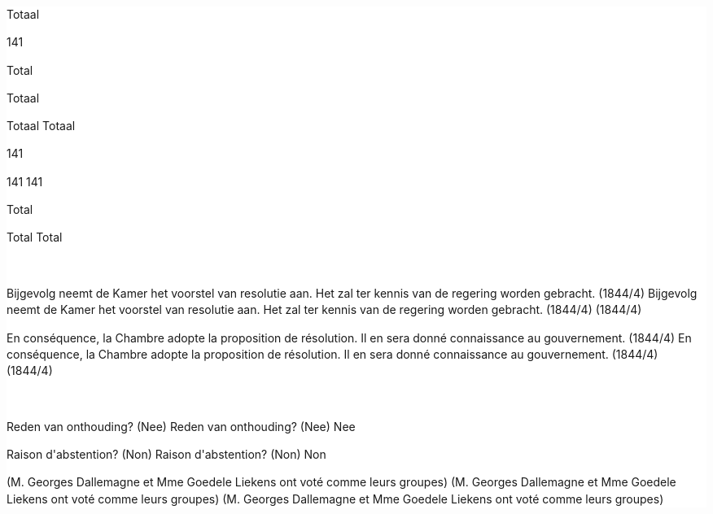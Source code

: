 

Totaal


141


Total



Totaal

Totaal
Totaal


141

141
141


Total

Total
Total

 
 

Bijgevolg neemt de Kamer het voorstel van
resolutie aan. Het zal ter kennis van de regering worden gebracht. (1844/4)
Bijgevolg neemt de Kamer het voorstel van
resolutie aan. Het zal ter kennis van de regering worden gebracht. 
(1844/4)
(1844/4)


En conséquence, la Chambre adopte la
proposition de résolution. Il en sera donné connaissance au gouvernement. (1844/4)
En conséquence, la Chambre adopte la
proposition de résolution. Il en sera donné connaissance au gouvernement. 
(1844/4)
(1844/4)


 
 

Reden van onthouding? (Nee)
Reden van onthouding? 
(Nee)
Nee

Raison d'abstention? (Non)
Raison d'abstention? (Non)
Non
 
 

(M. Georges Dallemagne et
Mme Goedele Liekens ont voté comme leurs groupes)
(M. Georges Dallemagne et
Mme Goedele Liekens ont voté comme leurs groupes)
(M. Georges Dallemagne et
Mme Goedele Liekens ont voté comme leurs groupes)
